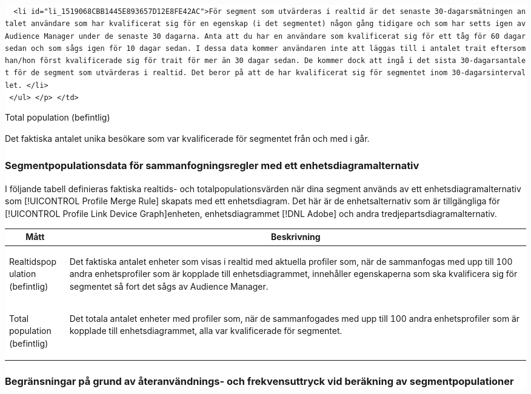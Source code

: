       <li id="li_1519068CBB1445E893657D12E8FE42AC">För segment som utvärderas i realtid är det senaste 30-dagarsmätningen antalet användare som har kvalificerat sig för en egenskap (i det segmentet) någon gång tidigare och som har setts igen av Audience Manager under de senaste 30 dagarna. Anta att du har en användare som kvalificerat sig för ett tåg för 60 dagar sedan och som sågs igen för 10 dagar sedan. I dessa data kommer användaren inte att läggas till i antalet trait eftersom han/hon först kvalificerade sig för trait för mer än 30 dagar sedan. De kommer dock att ingå i det sista 30-dagarsantalet för de segment som utvärderas i realtid. Det beror på att de har kvalificerat sig för segmentet inom 30-dagarsintervallet. </li> 
     </ul> </p> </td> 
  </tr> 
  <tr> 
   <td colname="col1"> <p> <span class="wintitle"> Total population (befintlig)</span> </p> </td> 
   <td colname="col2"> <p>Det faktiska antalet unika besökare som var kvalificerade för segmentet från och med i går. </p> </td> 
  </tr> 
 </tbody> 
</table>

### Segmentpopulationsdata för sammanfogningsregler med ett enhetsdiagramalternativ

I följande tabell definieras faktiska realtids- och totalpopulationsvärden när dina segment används av ett enhetsdiagramalternativ som [!UICONTROL Profile Merge Rule] skapats med ett enhetsdiagram. Det här är de enhetsalternativ som är tillgängliga för [!UICONTROL Profile Link Device Graph]enheten, enhetsdiagrammet [!DNL Adobe] och andra tredjepartsdiagramalternativ.

<table id="table_157EC6E5B5C44EB899854CA10B090F60"> 
 <thead> 
  <tr> 
   <th colname="col1" class="entry"> Mått </th> 
   <th colname="col2" class="entry"> Beskrivning </th> 
  </tr> 
 </thead>
 <tbody> 
  <tr> 
   <td colname="col1"> <p> <span class="wintitle"> Realtidspopulation (befintlig)</span> </p> </td> 
   <td colname="col2"> <p>Det faktiska antalet enheter som visas i realtid med aktuella profiler som, när de sammanfogas med upp till 100 andra enhetsprofiler som är kopplade till enhetsdiagrammet, innehåller egenskaperna som ska kvalificera sig för segmentet så fort det sågs av <span class="keyword"> Audience Manager</span>. </p> </td>
  </tr>
  <tr> 
   <td colname="col1"> <p> <span class="wintitle"> Total population (befintlig)</span> </p> </td> 
   <td colname="col2"> <p>Det totala antalet enheter med profiler som, när de sammanfogades med upp till 100 andra enhetsprofiler som är kopplade till enhetsdiagrammet, alla var kvalificerade för segmentet. </p> </td>
  </tr>
 </tbody>
</table>

### Begränsningar på grund av återanvändnings- och frekvensuttryck vid beräkning av segmentpopulationer
